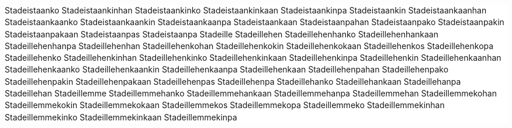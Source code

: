 Stadeistaanko
Stadeistaankinhan
Stadeistaankinko
Stadeistaankinkaan
Stadeistaankinpa
Stadeistaankin
Stadeistaankaanhan
Stadeistaankaanko
Stadeistaankaankin
Stadeistaankaanpa
Stadeistaankaan
Stadeistaanpahan
Stadeistaanpako
Stadeistaanpakin
Stadeistaanpakaan
Stadeistaanpas
Stadeistaanpa
Stadeille
Stadeillehen
Stadeillehenhanko
Stadeillehenhankaan
Stadeillehenhanpa
Stadeillehenhan
Stadeillehenkohan
Stadeillehenkokin
Stadeillehenkokaan
Stadeillehenkos
Stadeillehenkopa
Stadeillehenko
Stadeillehenkinhan
Stadeillehenkinko
Stadeillehenkinkaan
Stadeillehenkinpa
Stadeillehenkin
Stadeillehenkaanhan
Stadeillehenkaanko
Stadeillehenkaankin
Stadeillehenkaanpa
Stadeillehenkaan
Stadeillehenpahan
Stadeillehenpako
Stadeillehenpakin
Stadeillehenpakaan
Stadeillehenpas
Stadeillehenpa
Stadeillehanko
Stadeillehankaan
Stadeillehanpa
Stadeillehan
Stadeillemme
Stadeillemmehanko
Stadeillemmehankaan
Stadeillemmehanpa
Stadeillemmehan
Stadeillemmekohan
Stadeillemmekokin
Stadeillemmekokaan
Stadeillemmekos
Stadeillemmekopa
Stadeillemmeko
Stadeillemmekinhan
Stadeillemmekinko
Stadeillemmekinkaan
Stadeillemmekinpa